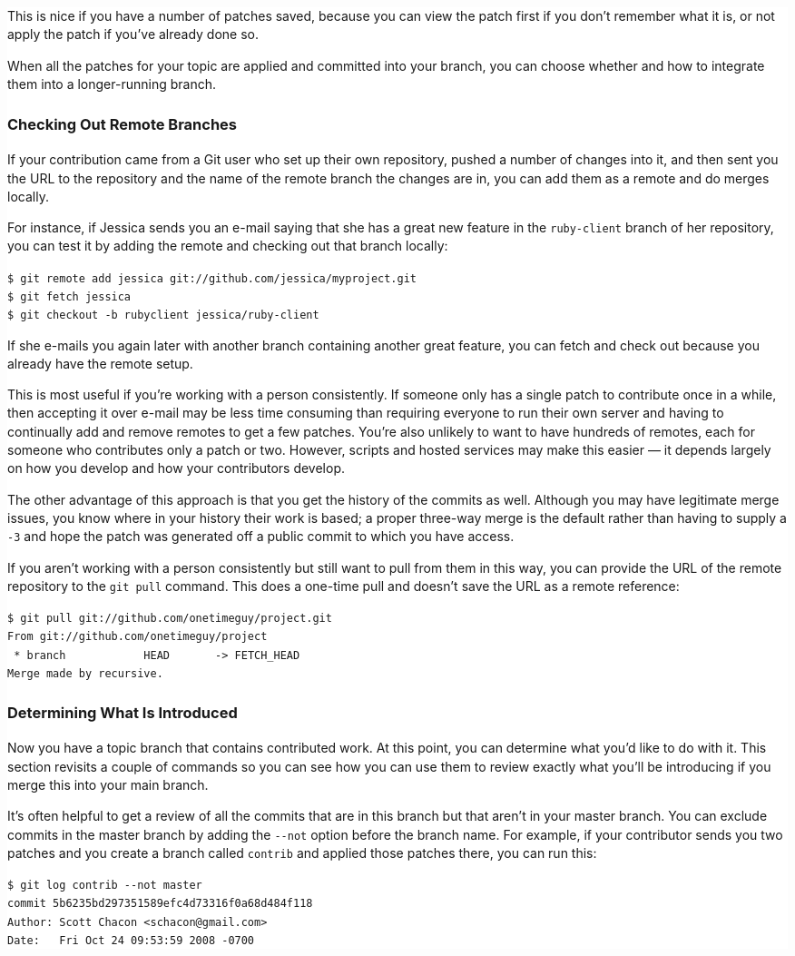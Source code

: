 This is nice if you have a number of patches saved, because you can view the patch first if you don’t remember what it is, or not apply the patch if you’ve already done so.

When all the patches for your topic are applied and committed into your branch, you can choose whether and how to integrate them into a longer-running branch.

### Checking Out Remote Branches ###

If your contribution came from a Git user who set up their own repository, pushed a number of changes into it, and then sent you the URL to the repository and the name of the remote branch the changes are in, you can add them as a remote and do merges locally.

For instance, if Jessica sends you an e-mail saying that she has a great new feature in the `ruby-client` branch of her repository, you can test it by adding the remote and checking out that branch locally:

	$ git remote add jessica git://github.com/jessica/myproject.git
	$ git fetch jessica
	$ git checkout -b rubyclient jessica/ruby-client

If she e-mails you again later with another branch containing another great feature, you can fetch and check out because you already have the remote setup.

This is most useful if you’re working with a person consistently. If someone only has a single patch to contribute once in a while, then accepting it over e-mail may be less time consuming than requiring everyone to run their own server and having to continually add and remove remotes to get a few patches. You’re also unlikely to want to have hundreds of remotes, each for someone who contributes only a patch or two. However, scripts and hosted services may make this easier — it depends largely on how you develop and how your contributors develop.

The other advantage of this approach is that you get the history of the commits as well. Although you may have legitimate merge issues, you know where in your history their work is based; a proper three-way merge is the default rather than having to supply a `-3` and hope the patch was generated off a public commit to which you have access.

If you aren’t working with a person consistently but still want to pull from them in this way, you can provide the URL of the remote repository to the `git pull` command. This does a one-time pull and doesn’t save the URL as a remote reference:

	$ git pull git://github.com/onetimeguy/project.git
	From git://github.com/onetimeguy/project
	 * branch            HEAD       -> FETCH_HEAD
	Merge made by recursive.

### Determining What Is Introduced ###

Now you have a topic branch that contains contributed work. At this point, you can determine what you’d like to do with it. This section revisits a couple of commands so you can see how you can use them to review exactly what you’ll be introducing if you merge this into your main branch.

It’s often helpful to get a review of all the commits that are in this branch but that aren’t in your master branch. You can exclude commits in the master branch by adding the `--not` option before the branch name. For example, if your contributor sends you two patches and you create a branch called `contrib` and applied those patches there, you can run this:

	$ git log contrib --not master
	commit 5b6235bd297351589efc4d73316f0a68d484f118
	Author: Scott Chacon <schacon@gmail.com>
	Date:   Fri Oct 24 09:53:59 2008 -0700
